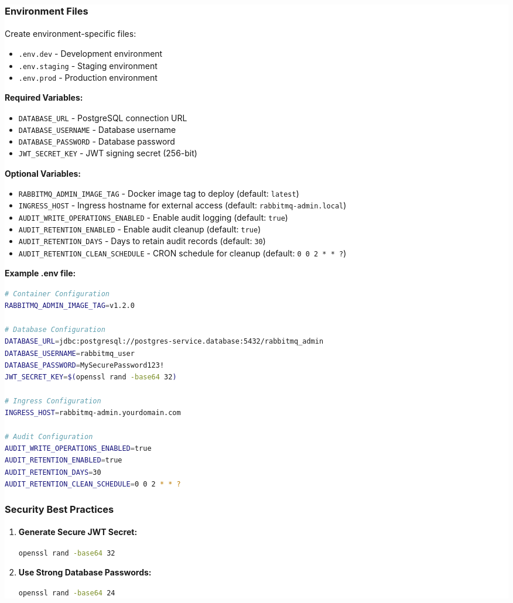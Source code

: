 ### Environment Files

Create environment-specific files:
- `.env.dev` - Development environment
- `.env.staging` - Staging environment  
- `.env.prod` - Production environment

**Required Variables:**
- `DATABASE_URL` - PostgreSQL connection URL
- `DATABASE_USERNAME` - Database username
- `DATABASE_PASSWORD` - Database password
- `JWT_SECRET_KEY` - JWT signing secret (256-bit)

**Optional Variables:**
- `RABBITMQ_ADMIN_IMAGE_TAG` - Docker image tag to deploy (default: `latest`)
- `INGRESS_HOST` - Ingress hostname for external access (default: `rabbitmq-admin.local`)
- `AUDIT_WRITE_OPERATIONS_ENABLED` - Enable audit logging (default: `true`)
- `AUDIT_RETENTION_ENABLED` - Enable audit cleanup (default: `true`) 
- `AUDIT_RETENTION_DAYS` - Days to retain audit records (default: `30`)
- `AUDIT_RETENTION_CLEAN_SCHEDULE` - CRON schedule for cleanup (default: `0 0 2 * * ?`)

**Example .env file:**
```bash
# Container Configuration
RABBITMQ_ADMIN_IMAGE_TAG=v1.2.0

# Database Configuration  
DATABASE_URL=jdbc:postgresql://postgres-service.database:5432/rabbitmq_admin
DATABASE_USERNAME=rabbitmq_user
DATABASE_PASSWORD=MySecurePassword123!
JWT_SECRET_KEY=$(openssl rand -base64 32)

# Ingress Configuration
INGRESS_HOST=rabbitmq-admin.yourdomain.com

# Audit Configuration
AUDIT_WRITE_OPERATIONS_ENABLED=true
AUDIT_RETENTION_ENABLED=true
AUDIT_RETENTION_DAYS=30
AUDIT_RETENTION_CLEAN_SCHEDULE=0 0 2 * * ?
```

### Security Best Practices

1. **Generate Secure JWT Secret:**
   ```bash
   openssl rand -base64 32
   ```

2. **Use Strong Database Passwords:**
   ```bash
   openssl rand -base64 24
   ```
